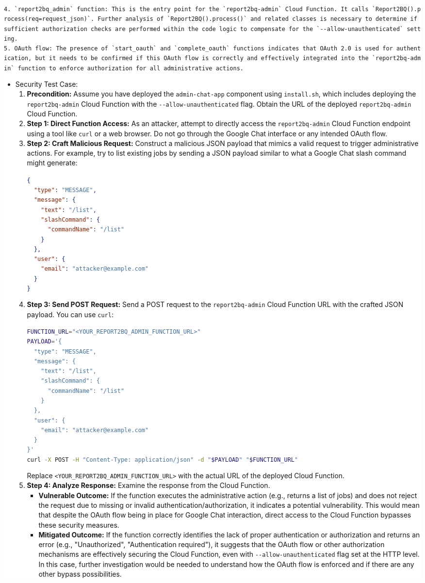     4. `report2bq_admin` function: This is the entry point for the `report2bq-admin` Cloud Function. It calls `Report2BQ().process(req=request_json)`. Further analysis of `Report2BQ().process()` and related classes is necessary to determine if sufficient authorization checks are performed within the code logic to compensate for the `--allow-unauthenticated` setting.
    5. OAuth flow: The presence of `start_oauth` and `complete_oauth` functions indicates that OAuth 2.0 is used for authentication, but it needs to be confirmed if this OAuth flow is correctly and effectively integrated into the `report2bq-admin` function to enforce authorization for all administrative actions.
  - Security Test Case:
    1. **Precondition:** Assume you have deployed the `admin-chat-app` component using `install.sh`, which includes deploying the `report2bq-admin` Cloud Function with the `--allow-unauthenticated` flag. Obtain the URL of the deployed `report2bq-admin` Cloud Function.
    2. **Step 1: Direct Function Access:** As an attacker, attempt to directly access the `report2bq-admin` Cloud Function endpoint using a tool like `curl` or a web browser. Do not go through the Google Chat interface or any intended OAuth flow.
    3. **Step 2: Craft Malicious Request:** Construct a malicious JSON payload that mimics a valid request to trigger administrative actions. For example, try to list existing jobs by sending a JSON payload similar to what a Google Chat slash command might generate:
       ```json
       {
         "type": "MESSAGE",
         "message": {
           "text": "/list",
           "slashCommand": {
             "commandName": "/list"
           }
         },
         "user": {
           "email": "attacker@example.com"
         }
       }
       ```
    4. **Step 3: Send POST Request:** Send a POST request to the `report2bq-admin` Cloud Function URL with the crafted JSON payload. You can use `curl`:
       ```bash
       FUNCTION_URL="<YOUR_REPORT2BQ_ADMIN_FUNCTION_URL>"
       PAYLOAD='{
         "type": "MESSAGE",
         "message": {
           "text": "/list",
           "slashCommand": {
             "commandName": "/list"
           }
         },
         "user": {
           "email": "attacker@example.com"
         }
       }'
       curl -X POST -H "Content-Type: application/json" -d "$PAYLOAD" "$FUNCTION_URL"
       ```
       Replace `<YOUR_REPORT2BQ_ADMIN_FUNCTION_URL>` with the actual URL of the deployed Cloud Function.
    5. **Step 4: Analyze Response:** Examine the response from the Cloud Function.
        - **Vulnerable Outcome:** If the function executes the administrative action (e.g., returns a list of jobs) and does not reject the request due to missing or invalid authentication/authorization, it indicates a potential vulnerability. This would mean that despite the OAuth flow being in place for Google Chat interaction, direct access to the Cloud Function bypasses these security measures.
        - **Mitigated Outcome:** If the function correctly identifies the lack of proper authentication or authorization and returns an error (e.g., "Unauthorized", "Authentication required"), it suggests that the OAuth flow or other authorization mechanisms are effectively securing the Cloud Function, even with `--allow-unauthenticated` flag set at the HTTP level. In this case, further investigation would be needed to understand how the OAuth flow is enforced and if there are any other bypass possibilities.